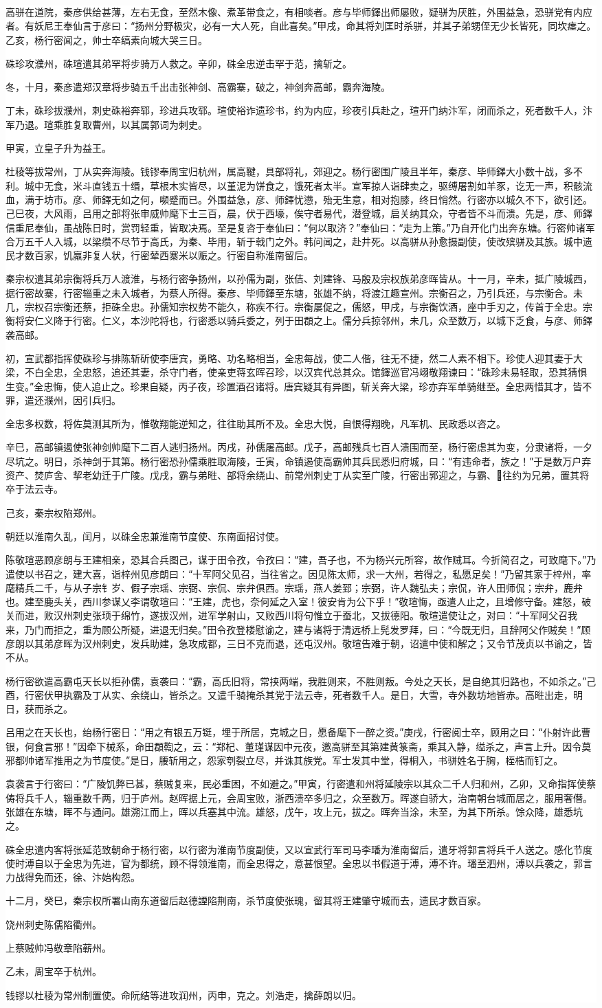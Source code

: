 高骈在道院，秦彦供给甚薄，左右无食，至然木像、煮革带食之，有相啖者。彦与毕师鐸出师屡败，疑骈为厌胜，外围益急，恐骈党有内应者。有妖尼王奉仙言于彦曰：“扬州分野极灾，必有一大人死，自此喜矣。”甲戌，命其将刘匡时杀骈，并其子弟甥侄无少长皆死，同坎瘗之。乙亥，杨行密闻之，帅士卒缟素向城大哭三日。

硃珍攻濮州，硃瑄遣其弟罕将步骑万人救之。辛卯，硃全忠逆击罕于范，擒斩之。

冬，十月，秦彦遣郑汉章将步骑五千出击张神剑、高霸寨，破之，神剑奔高邮，霸奔海陵。

丁未，硃珍拔濮州，刺史硃裕奔郓，珍进兵攻郓。瑄使裕诈遗珍书，约为内应，珍夜引兵赴之，瑄开门纳汴军，闭而杀之，死者数千人，汴军乃退。瑄乘胜复取曹州，以其属郭词为刺史。

甲寅，立皇子升为益王。

杜稜等拔常州，丁从实奔海陵。钱镠奉周宝归杭州，属高鞬，具部将礼，郊迎之。杨行密围广陵且半年，秦彦、毕师鐸大小数十战，多不利。城中无食，米斗直钱五十缗，草根木实皆尽，以堇泥为饼食之，饿死者太半。宣军掠人诣肆卖之，驱缚屠割如羊豕，讫无一声，积骸流血，满于坊市。彦、师鐸无如之何，嚬蹙而已。外围益急，彦、师鐸忧懑，殆无生意，相对抱膝，终日悄然。行密亦以城久不下，欲引还。己巳夜，大风雨，吕用之部将张审威帅麾下士三百，晨，伏于西壕，俟守者易代，潜登城，启关纳其众，守者皆不斗而溃。先是，彦、师鐸信重尼奉仙，虽战陈日时，赏罚轻重，皆取决焉。至是复咨于奉仙曰：“何以取济？”奉仙曰：“走为上策。”乃自开化门出奔东塘。行密帅诸军合万五千人入城，以梁缵不尽节于高氏，为秦、毕用，斩于戟门之外。韩问闻之，赴井死。以高骈从孙愈摄副使，使改殡骈及其族。城中遗民才数百家，饥羸非复人状，行密辇西寨米以赈之。行密自称淮南留后。

秦宗权遣其弟宗衡将兵万人渡淮，与杨行密争扬州，以孙儒为副，张佶、刘建锋、马殷及宗权族弟彦晖皆从。十一月，辛未，抵广陵城西，据行密故寨，行密辎重之未入城者，为蔡人所得。秦彦、毕师鐸至东塘，张雄不纳，将渡江趣宣州。宗衡召之，乃引兵还，与宗衡合。未几，宗权召宗衡还蔡，拒硃全忠。孙儒知宗权势不能久，称疾不行。宗衡屡促之，儒怒，甲戌，与宗衡饮酒，座中手刃之，传首于全忠。宗衡将安仁义降于行密。仁义，本沙陀将也，行密悉以骑兵委之，列于田頵之上。儒分兵掠邻州，未几，众至数万，以城下乏食，与彦、师鐸袭高邮。

初，宣武都指挥使硃珍与排陈斩斫使李唐宾，勇略、功名略相当，全忠每战，使二人偕，往无不捷，然二人素不相下。珍使人迎其妻于大梁，不白全忠，全忠怒，追还其妻，杀守门者，使亲吏蒋玄晖召珍，以汉宾代总其众。馆鐸巡官冯翊敬翔谏曰：“硃珍未易轻取，恐其猜惧生变。”全忠悔，使人追止之。珍果自疑，丙子夜，珍置酒召诸将。唐宾疑其有异图，斩关奔大梁，珍亦弃军单骑继至。全忠两惜其才，皆不罪，遣还濮州，因引兵归。

全忠多权数，将佐莫测其所为，惟敬翔能逆知之，往往助其所不及。全忠大悦，自恨得翔晚，凡军机、民政悉以咨之。

辛巳，高邮镇遏使张神剑帅麾下二百人逃归扬州。丙戌，孙儒屠高邮。戊子，高邮残兵七百人溃围而至，杨行密虑其为变，分隶诸将，一夕尽坑之。明日，杀神剑于其第。杨行密恐孙儒乘胜取海陵，壬寅，命镇遏使高霸帅其兵民悉归府城，曰：“有违命者，族之！”于是数万户弃资产、焚庐舍、挈老幼迁于广陵。戊戌，霸与弟暀、部将余绕山、前常州刺史丁从实至广陵，行密出郭迎之，与霸、往约为兄弟，置其将卒于法云寺。

己亥，秦宗权陷郑州。

朝廷以淮南久乱，闰月，以硃全忠兼淮南节度使、东南面招讨使。

陈敬瑄恶顾彦朗与王建相亲，恐其合兵图己，谋于田令孜，令孜曰：“建，吾子也，不为杨兴元所容，故作贼耳。今折简召之，可致麾下。”乃遣使以书召之，建大喜，诣梓州见彦朗曰：“十军阿父见召，当往省之。因见陈太师，求一大州，若得之，私愿足矣！”乃留其家于梓州，率麾精兵二千，与从子宗钅岁、假子宗瑶、宗弼、宗侃、宗弁俱西。宗瑶，燕人姜郅；宗弼，许人魏弘夫；宗侃，许人田师侃；宗弁，鹿弁也。建至鹿头关，西川参谋乂李谓敬瑄曰：“王建，虎也，奈何延之入室！彼安肯为公下乎！”敬瑄悔，亟遣人止之，且增修守备。建怒，破关而进，败汉州刺史张顼于绵竹，遂拔汉州，进军学射山，又败西川将句惟立于蚕北，又拔德阳。敬瑄遣使让之，对曰：“十军阿父召我来，乃门而拒之，重为顾公所疑，进退无归矣。”田令孜登楼慰谕之，建与诸将于清远桥上髡发罗拜，曰：“今既无归，且辞阿父作贼矣！”顾彦朗以其弟彦晖为汉州刺史，发兵助建，急攻成都，三日不克而退，还屯汉州。敬瑄告难于朝，诏遣中使和解之；又令节茂贞以书谕之，皆不从。

杨行密欲遣高霸屯天长以拒孙儒，袁袭曰：“霸，高氏旧将，常挟两端，我胜则来，不胜则叛。今处之天长，是自绝其归路也，不如杀之。”己酉，行密伏甲执霸及丁从实、余绕山，皆杀之。又遣千骑掩杀其党于法云寺，死者数千人。是日，大雪，寺外数坊地皆赤。高暀出走，明日，获而杀之。

吕用之在天长也，绐杨行密日：“用之有银五万铤，埋于所居，克城之日，愿备麾下一醉之资。”庚戌，行密阅士卒，顾用之曰：“仆射许此曹银，何食言邪！”因牵下械系，命田頵鞫之，云：“郑杞、董瑾谋因中元夜，邀高骈至其第建黄箓斋，乘其入静，缢杀之，声言上升。因令莫邪都帅诸军推用之为节度使。”是日，腰斩用之，怨家刳裂立尽，并诛其族党。军士发其中堂，得桐入，书骈姓名于胸，桎梏而钉之。

袁袭言于行密曰：“广陵饥弊已甚，蔡贼复来，民必重困，不如避之。”甲寅，行密遣和州将延陵宗以其众二千人归和州，乙卯，又命指挥使蔡俦将兵千人，辎重数千两，归于庐州。赵晖据上元，会周宝败，浙西溃卒多归之，众至数万。晖遂自骄大，治南朝台城而居之，服用奢僭。张雄在东塘，晖不与通问。雄溯江而上，晖以兵塞其中流。雄怒，戊午，攻上元，拔之。晖奔当涂，未至，为其下所杀。馀众降，雄悉坑之。

硃全忠遣内客将张延范致朝命于杨行密，以行密为淮南节度副使，又以宣武行军司马李璠为淮南留后，遣牙将郭言将兵千人送之。感化节度使时溥自以于全忠为先进，官为都统，顾不得领淮南，而全忠得之，意甚恨望。全忠以书假道于溥，溥不许。璠至泗州，溥以兵袭之，郭言力战得免而还，徐、汴始构怨。

十二月，癸巳，秦宗权所署山南东道留后赵德諲陷荆南，杀节度使张瑰，留其将王建肇守城而去，遗民才数百家。

饶州刺史陈儒陷衢州。

上蔡贼帅冯敬章陷蕲州。

乙未，周宝卒于杭州。

钱镠以杜稜为常州制置使。命阮结等进攻润州，丙申，克之。刘浩走，擒薛朗以归。
